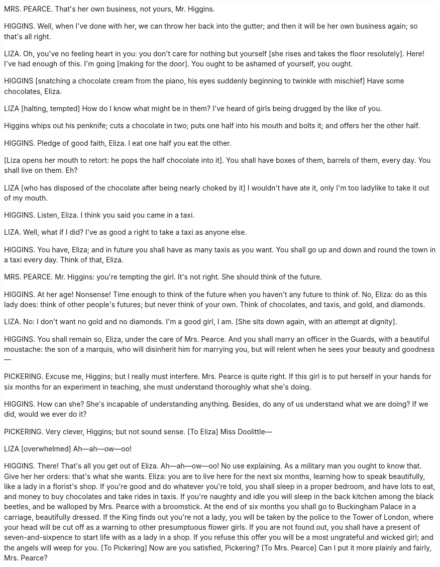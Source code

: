 MRS. PEARCE. That's her own business, not yours, Mr. Higgins.

HIGGINS. Well, when I've done with her, we can throw her back into the gutter; and then it will be her own business again; so that's all right.

LIZA. Oh, you've no feeling heart in you: you don't care for nothing but yourself \[she rises and takes the floor resolutely\]. Here! I've had enough of this. I'm going \[making for the door\]. You ought to be ashamed of yourself, you ought.

HIGGINS \[snatching a chocolate cream from the piano, his eyes suddenly beginning to twinkle with mischief\] Have some chocolates, Eliza.

LIZA \[halting, tempted\] How do I know what might be in them? I've heard of girls being drugged by the like of you.

Higgins whips out his penknife; cuts a chocolate in two; puts one half into his mouth and bolts it; and offers her the other half.

HIGGINS. Pledge of good faith, Eliza. I eat one half you eat the other.

\[Liza opens her mouth to retort: he pops the half chocolate into it\]. You shall have boxes of them, barrels of them, every day. You shall live on them. Eh?

LIZA \[who has disposed of the chocolate after being nearly choked by it\] I wouldn't have ate it, only I'm too ladylike to take it out of my mouth.

HIGGINS. Listen, Eliza. I think you said you came in a taxi.

LIZA. Well, what if I did? I've as good a right to take a taxi as anyone else.

HIGGINS. You have, Eliza; and in future you shall have as many taxis as you want. You shall go up and down and round the town in a taxi every day. Think of that, Eliza.

MRS. PEARCE. Mr. Higgins: you're tempting the girl. It's not right. She should think of the future.

HIGGINS. At her age! Nonsense! Time enough to think of the future when you haven't any future to think of. No, Eliza: do as this lady does: think of other people's futures; but never think of your own. Think of chocolates, and taxis, and gold, and diamonds.

LIZA. No: I don't want no gold and no diamonds. I'm a good girl, I am. \[She sits down again, with an attempt at dignity\].

HIGGINS. You shall remain so, Eliza, under the care of Mrs. Pearce. And you shall marry an officer in the Guards, with a beautiful moustache: the son of a marquis, who will disinherit him for marrying you, but will relent when he sees your beauty and goodness—

PICKERING. Excuse me, Higgins; but I really must interfere. Mrs. Pearce is quite right. If this girl is to put herself in your hands for six months for an experiment in teaching, she must understand thoroughly what she's doing.

HIGGINS. How can she? She's incapable of understanding anything. Besides, do any of us understand what we are doing? If we did, would we ever do it?

PICKERING. Very clever, Higgins; but not sound sense. \[To Eliza\] Miss Doolittle—

LIZA \[overwhelmed\] Ah—ah—ow—oo!

HIGGINS. There! That's all you get out of Eliza. Ah—ah—ow—oo! No use explaining. As a military man you ought to know that. Give her her orders: that's what she wants. Eliza: you are to live here for the next six months, learning how to speak beautifully, like a lady in a florist's shop. If you're good and do whatever you're told, you shall sleep in a proper bedroom, and have lots to eat, and money to buy chocolates and take rides in taxis. If you're naughty and idle you will sleep in the back kitchen among the black beetles, and be walloped by Mrs. Pearce with a broomstick. At the end of six months you shall go to Buckingham Palace in a carriage, beautifully dressed. If the King finds out you're not a lady, you will be taken by the police to the Tower of London, where your head will be cut off as a warning to other presumptuous flower girls. If you are not found out, you shall have a present of seven-and-sixpence to start life with as a lady in a shop. If you refuse this offer you will be a most ungrateful and wicked girl; and the angels will weep for you. \[To Pickering\] Now are you satisfied, Pickering? \[To Mrs. Pearce\] Can I put it more plainly and fairly, Mrs. Pearce?
